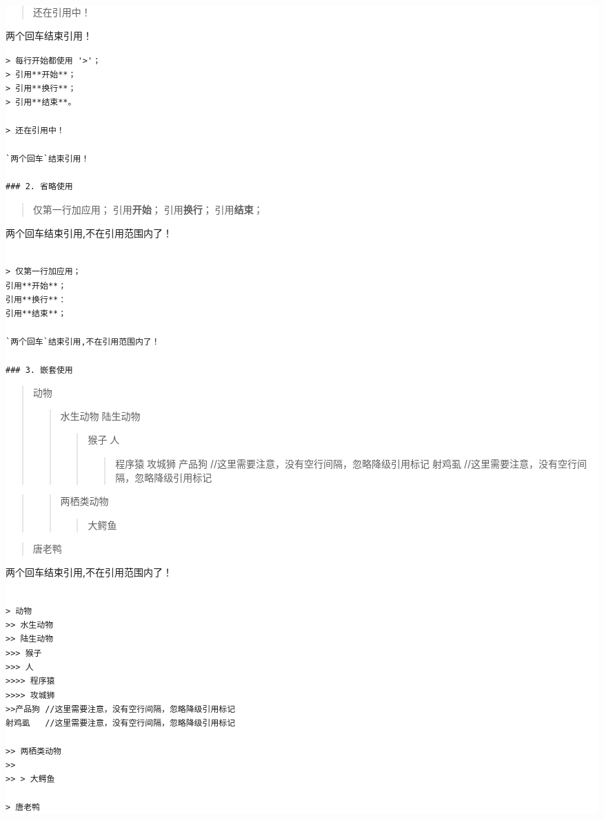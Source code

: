 > 还在引用中！

两个回车结束引用！
```
> 每行开始都使用 '>'；
> 引用**开始**；
> 引用**换行**；  
> 引用**结束**。

> 还在引用中！

`两个回车`结束引用！

### 2. 省略使用

```
> 仅第一行加应用；
引用**开始**；
引用**换行**；
引用**结束**；

两个回车结束引用,不在引用范围内了！
```

> 仅第一行加应用；
引用**开始**；
引用**换行**：  
引用**结束**；

`两个回车`结束引用,不在引用范围内了！

### 3. 嵌套使用

```
> 动物
>> 水生动物
>> 陆生动物
>>> 猴子
>>> 人
>>>> 程序猿
>>>> 攻城狮
>>产品狗 //这里需要注意，没有空行间隔，忽略降级引用标记
射鸡虱   //这里需要注意，没有空行间隔，忽略降级引用标记

>> 两栖类动物
>>> 大鳄鱼

> 唐老鸭

两个回车结束引用,不在引用范围内了！
```

> 动物
>> 水生动物
>> 陆生动物
>>> 猴子
>>> 人
>>>> 程序猿
>>>> 攻城狮
>>产品狗 //这里需要注意，没有空行间隔，忽略降级引用标记
射鸡虱   //这里需要注意，没有空行间隔，忽略降级引用标记

>> 两栖类动物
>>
>> > 大鳄鱼

> 唐老鸭
```